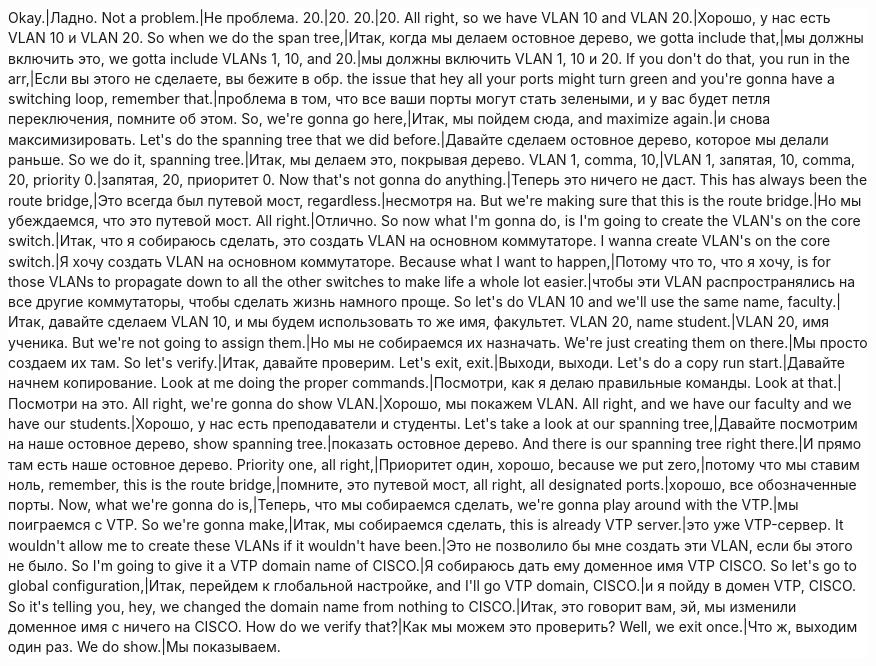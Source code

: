 Okay.|Ладно.
Not a problem.|Не проблема.
20.|20.
20.|20.
All right, so we have VLAN 10 and VLAN 20.|Хорошо, у нас есть VLAN 10 и VLAN 20.
So when we do the span tree,|Итак, когда мы делаем остовное дерево,
we gotta include that,|мы должны включить это,
we gotta include VLANs 1, 10, and 20.|мы должны включить VLAN 1, 10 и 20.
If you don't do that, you run in the arr,|Если вы этого не сделаете, вы бежите в обр.
the issue that hey all your ports might turn green and you're gonna have a switching loop, remember that.|проблема в том, что все ваши порты могут стать зелеными, и у вас будет петля переключения, помните об этом.
So, we're gonna go here,|Итак, мы пойдем сюда,
and maximize again.|и снова максимизировать.
Let's do the spanning tree that we did before.|Давайте сделаем остовное дерево, которое мы делали раньше.
So we do it, spanning tree.|Итак, мы делаем это, покрывая дерево.
VLAN 1, comma, 10,|VLAN 1, запятая, 10,
comma, 20, priority 0.|запятая, 20, приоритет 0.
Now that's not gonna do anything.|Теперь это ничего не даст.
This has always been the route bridge,|Это всегда был путевой мост,
regardless.|несмотря на.
But we're making sure that this is the route bridge.|Но мы убеждаемся, что это путевой мост.
All right.|Отлично.
So now what I'm gonna do, is I'm going to create the VLAN's on the core switch.|Итак, что я собираюсь сделать, это создать VLAN на основном коммутаторе.
I wanna create VLAN's on the core switch.|Я хочу создать VLAN на основном коммутаторе.
Because what I want to happen,|Потому что то, что я хочу,
is for those VLANs to propagate down to all the other switches to make life a whole lot easier.|чтобы эти VLAN распространялись на все другие коммутаторы, чтобы сделать жизнь намного проще.
So let's do VLAN 10 and we'll use the same name, faculty.|Итак, давайте сделаем VLAN 10, и мы будем использовать то же имя, факультет.
VLAN 20, name student.|VLAN 20, имя ученика.
But we're not going to assign them.|Но мы не собираемся их назначать.
We're just creating them on there.|Мы просто создаем их там.
So let's verify.|Итак, давайте проверим.
Let's exit, exit.|Выходи, выходи.
Let's do a copy run start.|Давайте начнем копирование.
Look at me doing the proper commands.|Посмотри, как я делаю правильные команды.
Look at that.|Посмотри на это.
All right, we're gonna do show VLAN.|Хорошо, мы покажем VLAN.
All right, and we have our faculty and we have our students.|Хорошо, у нас есть преподаватели и студенты.
Let's take a look at our spanning tree,|Давайте посмотрим на наше остовное дерево,
show spanning tree.|показать остовное дерево.
And there is our spanning tree right there.|И прямо там есть наше остовное дерево.
Priority one, all right,|Приоритет один, хорошо,
because we put zero,|потому что мы ставим ноль,
remember, this is the route bridge,|помните, это путевой мост,
all right, all designated ports.|хорошо, все обозначенные порты.
Now, what we're gonna do is,|Теперь, что мы собираемся сделать,
we're gonna play around with the VTP.|мы поиграемся с VTP.
So we're gonna make,|Итак, мы собираемся сделать,
this is already VTP server.|это уже VTP-сервер.
It wouldn't allow me to create these VLANs if it wouldn't have been.|Это не позволило бы мне создать эти VLAN, если бы этого не было.
So I'm going to give it a VTP domain name of CISCO.|Я собираюсь дать ему доменное имя VTP CISCO.
So let's go to global configuration,|Итак, перейдем к глобальной настройке,
and I'll go VTP domain, CISCO.|и я пойду в домен VTP, CISCO.
So it's telling you, hey, we changed the domain name from nothing to CISCO.|Итак, это говорит вам, эй, мы изменили доменное имя с ничего на CISCO.
How do we verify that?|Как мы можем это проверить?
Well, we exit once.|Что ж, выходим один раз.
We do show.|Мы показываем.